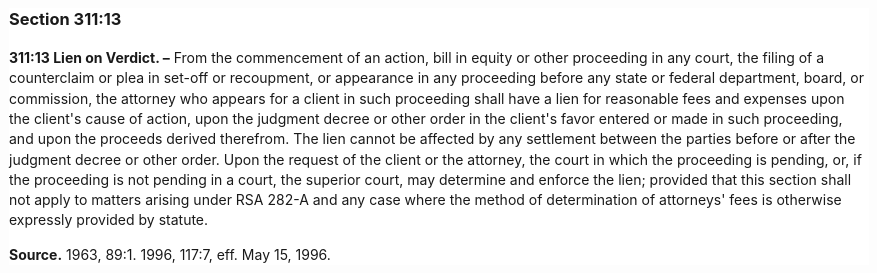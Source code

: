 ### Section 311:13

 **311:13 Lien on Verdict. –** From the commencement of an action,
bill in equity or other proceeding in any court, the filing of a
counterclaim or plea in set-off or recoupment, or appearance in any
proceeding before any state or federal department, board, or commission,
the attorney who appears for a client in such proceeding shall have a
lien for reasonable fees and expenses upon the client's cause of action,
upon the judgment decree or other order in the client's favor entered or
made in such proceeding, and upon the proceeds derived therefrom. The
lien cannot be affected by any settlement between the parties before or
after the judgment decree or other order. Upon the request of the client
or the attorney, the court in which the proceeding is pending, or, if
the proceeding is not pending in a court, the superior court, may
determine and enforce the lien; provided that this section shall not
apply to matters arising under RSA 282-A and any case where the method
of determination of attorneys' fees is otherwise expressly provided by
statute.

**Source.** 1963, 89:1. 1996, 117:7, eff. May 15, 1996.
